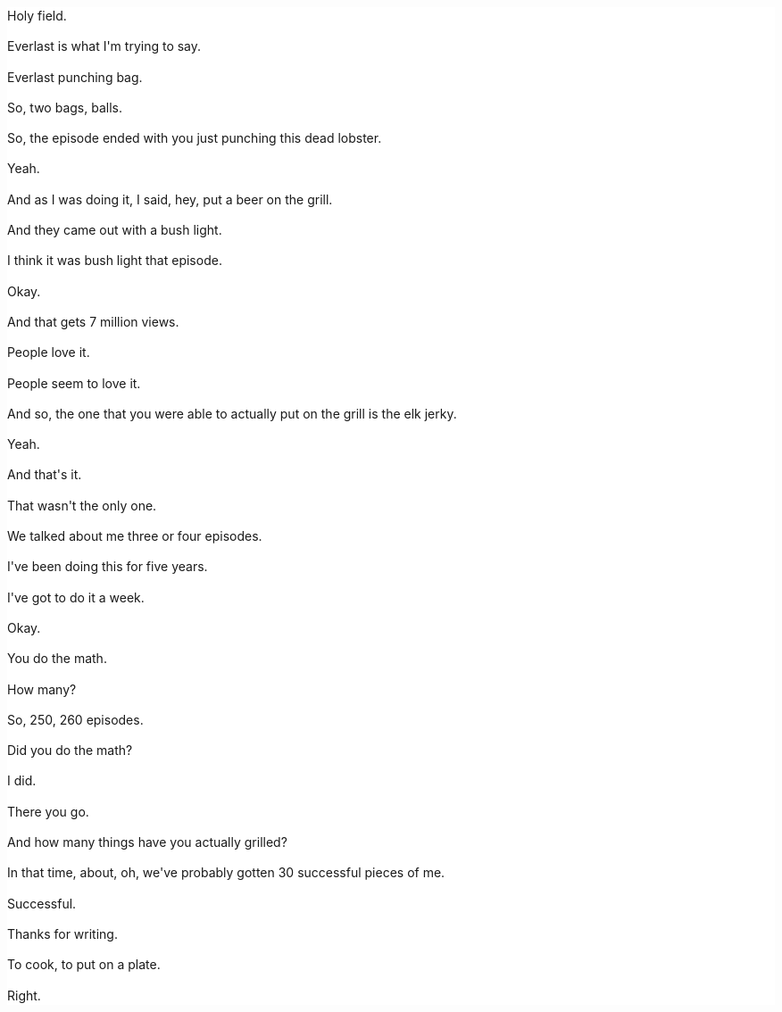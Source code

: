 Holy field.

Everlast is what I'm trying to say.

Everlast punching bag.

So, two bags, balls.

So, the episode ended with you just punching this dead lobster.

Yeah.

And as I was doing it, I said, hey, put a beer on the grill.

And they came out with a bush light.

I think it was bush light that episode.

Okay.

And that gets 7 million views.

People love it.

People seem to love it.

And so, the one that you were able to actually put on the grill is the elk jerky.

Yeah.

And that's it.

That wasn't the only one.

We talked about me three or four episodes.

I've been doing this for five years.

I've got to do it a week.

Okay.

You do the math.

How many?

So, 250, 260 episodes.

Did you do the math?

I did.

There you go.

And how many things have you actually grilled?

In that time, about, oh, we've probably gotten 30 successful pieces of me.

Successful.

Thanks for writing.

To cook, to put on a plate.

Right.
